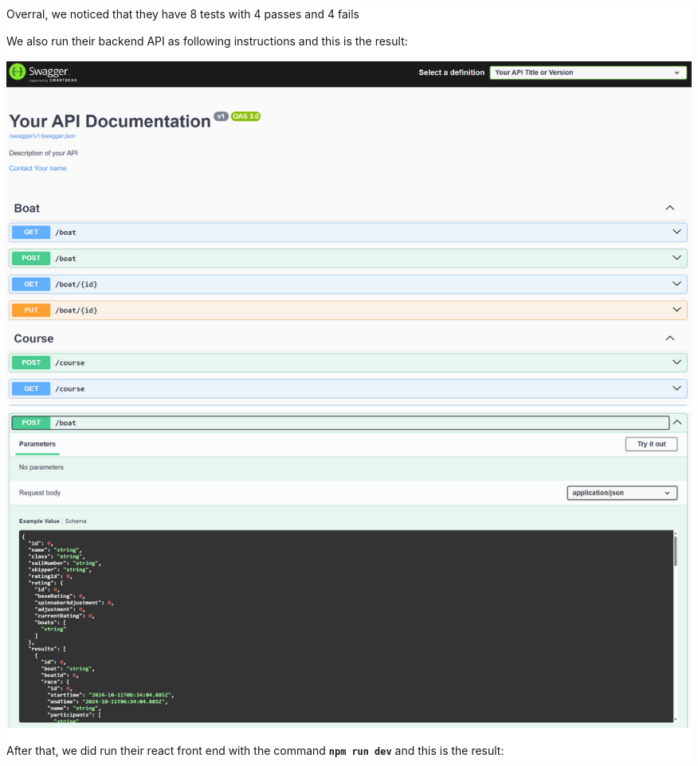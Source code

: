 Overral, we noticed that they have 8 tests with 4 passes and 4 fails 

We also run their backend API as following instructions and this is the result:

![API Document](./images/api_1.png)
![API Document](./images/api_2.png)

After that, we did run their react front end with the command **`npm run dev`** and this is the result:

